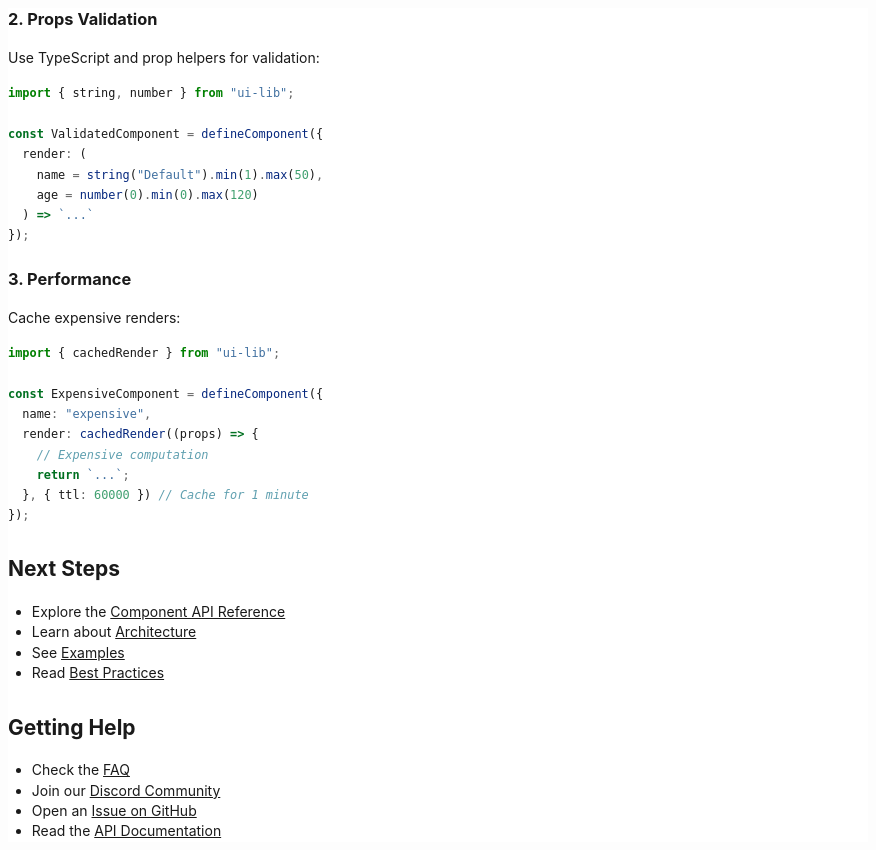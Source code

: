 ### 2. Props Validation

Use TypeScript and prop helpers for validation:

```typescript
import { string, number } from "ui-lib";

const ValidatedComponent = defineComponent({
  render: (
    name = string("Default").min(1).max(50),
    age = number(0).min(0).max(120)
  ) => `...`
});
```

### 3. Performance

Cache expensive renders:

```typescript
import { cachedRender } from "ui-lib";

const ExpensiveComponent = defineComponent({
  name: "expensive",
  render: cachedRender((props) => {
    // Expensive computation
    return `...`;
  }, { ttl: 60000 }) // Cache for 1 minute
});
```

## Next Steps

- Explore the [Component API Reference](component-api.md)
- Learn about [Architecture](architecture.md)
- See [Examples](examples.md)
- Read [Best Practices](best-practices.md)

## Getting Help

- Check the [FAQ](faq.md)
- Join our [Discord Community](https://discord.gg/ui-lib)
- Open an [Issue on GitHub](https://github.com/yourusername/ui-lib/issues)
- Read the [API Documentation](https://ui-lib.dev/api)